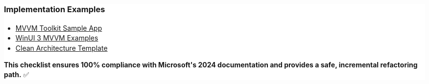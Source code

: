 ### **Implementation Examples**
- [MVVM Toolkit Sample App](https://github.com/CommunityToolkit/dotnet/tree/main/samples/CommunityToolkit.Mvvm.Samples)
- [WinUI 3 MVVM Examples](https://github.com/microsoft/WinUI-Gallery)
- [Clean Architecture Template](https://github.com/jasontaylordev/CleanArchitecture)

**This checklist ensures 100% compliance with Microsoft's 2024 documentation and provides a safe, incremental refactoring path.** ✅
